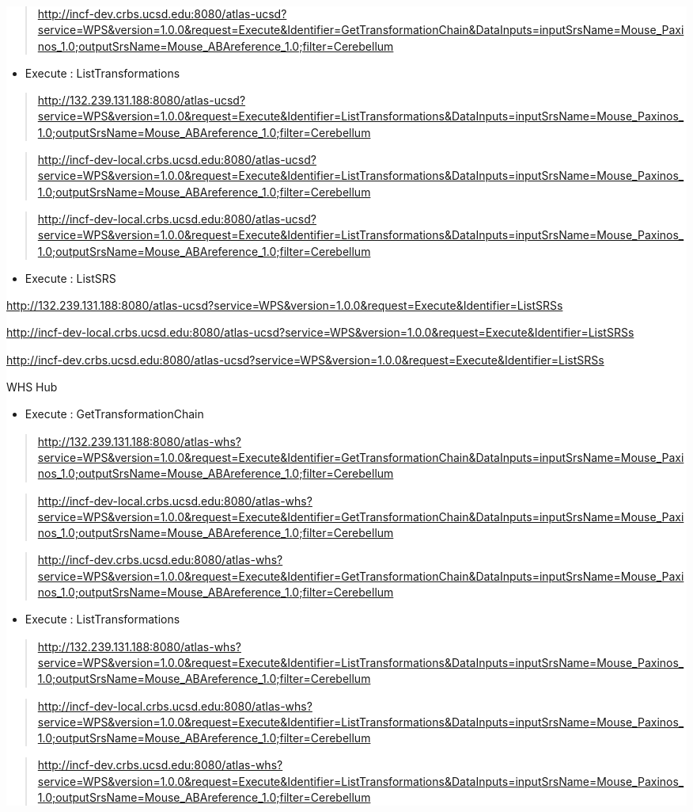> http://incf-dev.crbs.ucsd.edu:8080/atlas-ucsd?service=WPS&version=1.0.0&request=Execute&Identifier=GetTransformationChain&DataInputs=inputSrsName=Mouse_Paxinos_1.0;outputSrsName=Mouse_ABAreference_1.0;filter=Cerebellum


  * Execute : ListTransformations

> http://132.239.131.188:8080/atlas-ucsd?service=WPS&version=1.0.0&request=Execute&Identifier=ListTransformations&DataInputs=inputSrsName=Mouse_Paxinos_1.0;outputSrsName=Mouse_ABAreference_1.0;filter=Cerebellum

> http://incf-dev-local.crbs.ucsd.edu:8080/atlas-ucsd?service=WPS&version=1.0.0&request=Execute&Identifier=ListTransformations&DataInputs=inputSrsName=Mouse_Paxinos_1.0;outputSrsName=Mouse_ABAreference_1.0;filter=Cerebellum

> http://incf-dev-local.crbs.ucsd.edu:8080/atlas-ucsd?service=WPS&version=1.0.0&request=Execute&Identifier=ListTransformations&DataInputs=inputSrsName=Mouse_Paxinos_1.0;outputSrsName=Mouse_ABAreference_1.0;filter=Cerebellum

  * Execute : ListSRS

http://132.239.131.188:8080/atlas-ucsd?service=WPS&version=1.0.0&request=Execute&Identifier=ListSRSs

http://incf-dev-local.crbs.ucsd.edu:8080/atlas-ucsd?service=WPS&version=1.0.0&request=Execute&Identifier=ListSRSs

http://incf-dev.crbs.ucsd.edu:8080/atlas-ucsd?service=WPS&version=1.0.0&request=Execute&Identifier=ListSRSs


WHS Hub

  * Execute : GetTransformationChain

> http://132.239.131.188:8080/atlas-whs?service=WPS&version=1.0.0&request=Execute&Identifier=GetTransformationChain&DataInputs=inputSrsName=Mouse_Paxinos_1.0;outputSrsName=Mouse_ABAreference_1.0;filter=Cerebellum

> http://incf-dev-local.crbs.ucsd.edu:8080/atlas-whs?service=WPS&version=1.0.0&request=Execute&Identifier=GetTransformationChain&DataInputs=inputSrsName=Mouse_Paxinos_1.0;outputSrsName=Mouse_ABAreference_1.0;filter=Cerebellum

> http://incf-dev.crbs.ucsd.edu:8080/atlas-whs?service=WPS&version=1.0.0&request=Execute&Identifier=GetTransformationChain&DataInputs=inputSrsName=Mouse_Paxinos_1.0;outputSrsName=Mouse_ABAreference_1.0;filter=Cerebellum

  * Execute : ListTransformations

> http://132.239.131.188:8080/atlas-whs?service=WPS&version=1.0.0&request=Execute&Identifier=ListTransformations&DataInputs=inputSrsName=Mouse_Paxinos_1.0;outputSrsName=Mouse_ABAreference_1.0;filter=Cerebellum

> http://incf-dev-local.crbs.ucsd.edu:8080/atlas-whs?service=WPS&version=1.0.0&request=Execute&Identifier=ListTransformations&DataInputs=inputSrsName=Mouse_Paxinos_1.0;outputSrsName=Mouse_ABAreference_1.0;filter=Cerebellum

> http://incf-dev.crbs.ucsd.edu:8080/atlas-whs?service=WPS&version=1.0.0&request=Execute&Identifier=ListTransformations&DataInputs=inputSrsName=Mouse_Paxinos_1.0;outputSrsName=Mouse_ABAreference_1.0;filter=Cerebellum
